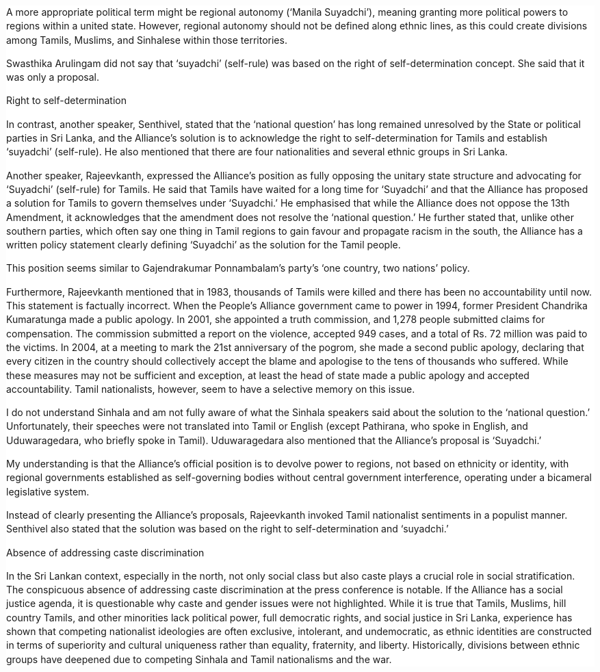 A more appropriate political term might be regional autonomy (‘Manila Suyadchi’), meaning granting more political powers to regions within a united state. However, regional autonomy should not be defined along ethnic lines, as this could create divisions among Tamils, Muslims, and Sinhalese within those territories.

Swasthika Arulingam did not say that ‘suyadchi’ (self-rule) was based on the right of self-determination concept. She said that it was only a proposal.

Right to self-determination

In contrast, another speaker, Senthivel, stated that the ‘national question’ has long remained unresolved by the State or political parties in Sri Lanka, and the Alliance’s solution is to acknowledge the right to self-determination for Tamils and establish ‘suyadchi’ (self-rule). He also mentioned that there are four nationalities and several ethnic groups in Sri Lanka.

Another speaker, Rajeevkanth, expressed the Alliance’s position as fully opposing the unitary state structure and advocating for ‘Suyadchi’ (self-rule) for Tamils. He said that Tamils have waited for a long time for ‘Suyadchi’ and that the Alliance has proposed a solution for Tamils to govern themselves under ‘Suyadchi.’ He emphasised that while the Alliance does not oppose the 13th Amendment, it acknowledges that the amendment does not resolve the ‘national question.’ He further stated that, unlike other southern parties, which often say one thing in Tamil regions to gain favour and propagate racism in the south, the Alliance has a written policy statement clearly defining ‘Suyadchi’ as the solution for the Tamil people.

This position seems similar to Gajendrakumar Ponnambalam’s party’s ‘one country, two nations’ policy.

Furthermore, Rajeevkanth mentioned that in 1983, thousands of Tamils were killed and there has been no accountability until now. This statement is factually incorrect. When the People’s Alliance government came to power in 1994, former President Chandrika Kumaratunga made a public apology. In 2001, she appointed a truth commission, and 1,278 people submitted claims for compensation. The commission submitted a report on the violence, accepted 949 cases, and a total of Rs. 72 million was paid to the victims. In 2004, at a meeting to mark the 21st anniversary of the pogrom, she made a second public apology, declaring that every citizen in the country should collectively accept the blame and apologise to the tens of thousands who suffered. While these measures may not be sufficient and exception, at least the head of state made a public apology and accepted accountability. Tamil nationalists, however, seem to have a selective memory on this issue.

I do not understand Sinhala and am not fully aware of what the Sinhala speakers said about the solution to the ‘national question.’ Unfortunately, their speeches were not translated into Tamil or English (except Pathirana, who spoke in English, and Uduwaragedara, who briefly spoke in Tamil). Uduwaragedara also mentioned that the Alliance’s proposal is ‘Suyadchi.’

My understanding is that the Alliance’s official position is to devolve power to regions, not based on ethnicity or identity, with regional governments established as self-governing bodies without central government interference, operating under a bicameral legislative system.

Instead of clearly presenting the Alliance’s proposals, Rajeevkanth invoked Tamil nationalist sentiments in a populist manner. Senthivel also stated that the solution was based on the right to self-determination and ‘suyadchi.’

Absence of addressing caste discrimination

In the Sri Lankan context, especially in the north, not only social class but also caste plays a crucial role in social stratification. The conspicuous absence of addressing caste discrimination at the press conference is notable. If the Alliance has a social justice agenda, it is questionable why caste and gender issues were not highlighted. While it is true that Tamils, Muslims, hill country Tamils, and other minorities lack political power, full democratic rights, and social justice in Sri Lanka, experience has shown that competing nationalist ideologies are often exclusive, intolerant, and undemocratic, as ethnic identities are constructed in terms of superiority and cultural uniqueness rather than equality, fraternity, and liberty. Historically, divisions between ethnic groups have deepened due to competing Sinhala and Tamil nationalisms and the war.
